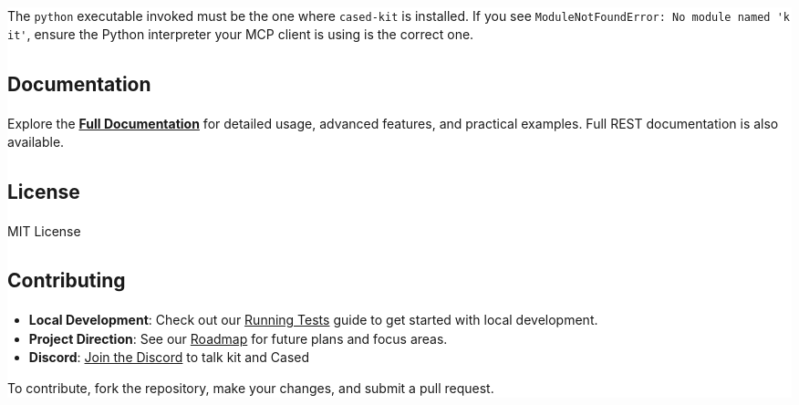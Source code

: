The `python` executable invoked must be the one where `cased-kit` is installed.
If you see `ModuleNotFoundError: No module named 'kit'`, ensure the Python
interpreter your MCP client is using is the correct one.


## Documentation

Explore the **[Full Documentation](https://kit.cased.com)** for detailed usage, advanced features, and practical examples.
Full REST documentation is also available.


## License

MIT License

## Contributing

- **Local Development**: Check out our [Running Tests](https://kit.cased.com/development/running-tests) guide to get started with local development.
- **Project Direction**: See our [Roadmap](https://kit.cased.com/development/roadmap) for future plans and focus areas.
- **Discord**: [Join the Discord](https://discord.gg/XpqU65pY) to talk kit and Cased

To contribute, fork the repository, make your changes, and submit a pull request.
